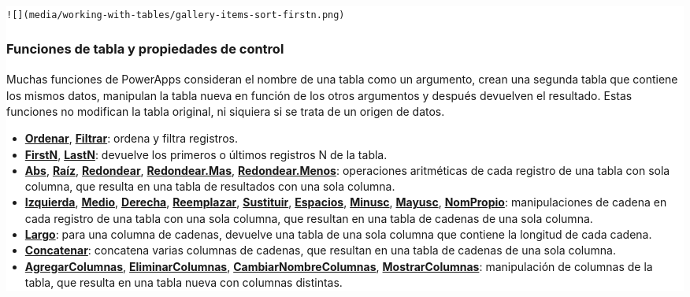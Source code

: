     ![](media/working-with-tables/gallery-items-sort-firstn.png)

### <a name="table-functions-and-control-properties"></a>Funciones de tabla y propiedades de control
Muchas funciones de PowerApps consideran el nombre de una tabla como un argumento, crean una segunda tabla que contiene los mismos datos, manipulan la tabla nueva en función de los otros argumentos y después devuelven el resultado. Estas funciones no modifican la tabla original, ni siquiera si se trata de un origen de datos.

* **[Ordenar](functions/function-sort.md)**, **[Filtrar](functions/function-filter-lookup.md)**: ordena y filtra registros.
* **[FirstN](functions/function-first-last.md)**, **[LastN](functions/function-first-last.md)**: devuelve los primeros o últimos registros N de la tabla.
* **[Abs](functions/function-numericals.md)**, **[Raíz](functions/function-numericals.md)**, **[Redondear](functions/function-round.md)**, **[Redondear.Mas](functions/function-round.md)**, **[Redondear.Menos](functions/function-round.md)**: operaciones aritméticas de cada registro de una tabla con sola columna, que resulta en una tabla de resultados con una sola columna.
* **[Izquierda](functions/function-left-mid-right.md)**, **[Medio](functions/function-left-mid-right.md)**, **[Derecha](functions/function-left-mid-right.md)**, **[Reemplazar](functions/function-replace-substitute.md)**, **[Sustituir](functions/function-replace-substitute.md)**, **[Espacios](functions/function-trim.md)**, **[Minusc](functions/function-lower-upper-proper.md)**, **[Mayusc](functions/function-lower-upper-proper.md)**, **[NomPropio](functions/function-lower-upper-proper.md)**: manipulaciones de cadena en cada registro de una tabla con una sola columna, que resultan en una tabla de cadenas de una sola columna.
* **[Largo](functions/function-len.md)**: para una columna de cadenas, devuelve una tabla de una sola columna que contiene la longitud de cada cadena.
* **[Concatenar](functions/function-concatenate.md)**: concatena varias columnas de cadenas, que resultan en una tabla de cadenas de una sola columna.
* **[AgregarColumnas](functions/function-table-shaping.md)**, **[EliminarColumnas](functions/function-table-shaping.md)**, **[CambiarNombreColumnas](functions/function-table-shaping.md)**, **[MostrarColumnas](functions/function-table-shaping.md)**: manipulación de columnas de la tabla, que resulta en una tabla nueva con columnas distintas.